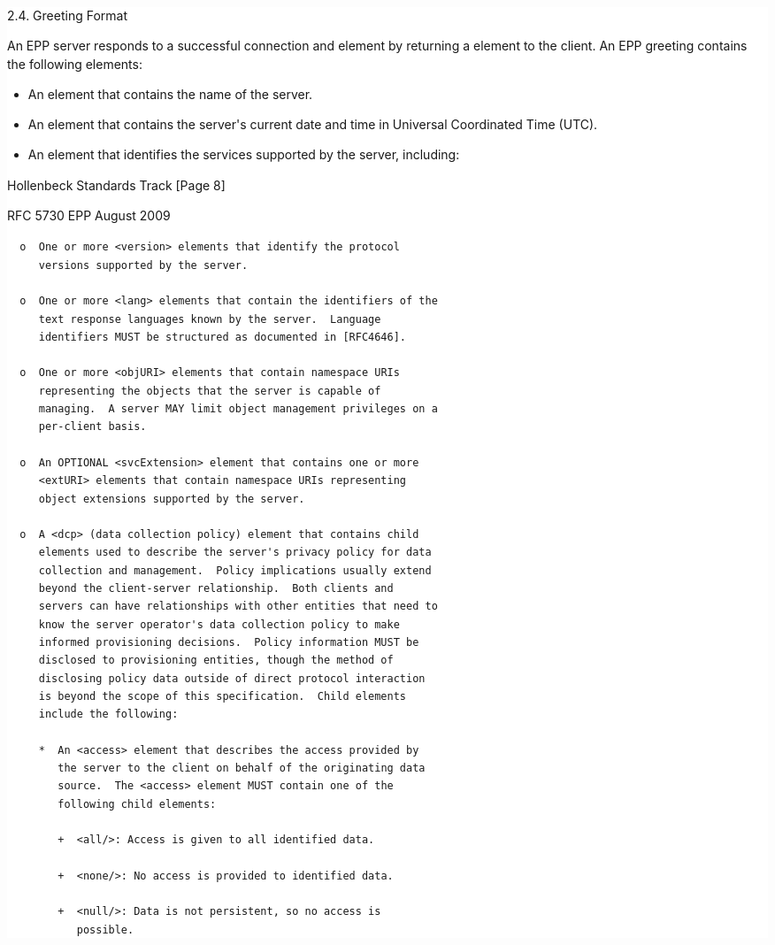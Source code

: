 2.4. Greeting Format

An EPP server responds to a successful connection and <hello> element
by returning a <greeting> element to the client. An EPP greeting
contains the following elements:

- An <svID> element that contains the name of the server.

- An <svDate> element that contains the server's current date and
  time in Universal Coordinated Time (UTC).

- An <svcMenu> element that identifies the services supported by the
  server, including:

Hollenbeck Standards Track [Page 8]

RFC 5730 EPP August 2009

      o  One or more <version> elements that identify the protocol
         versions supported by the server.

      o  One or more <lang> elements that contain the identifiers of the
         text response languages known by the server.  Language
         identifiers MUST be structured as documented in [RFC4646].

      o  One or more <objURI> elements that contain namespace URIs
         representing the objects that the server is capable of
         managing.  A server MAY limit object management privileges on a
         per-client basis.

      o  An OPTIONAL <svcExtension> element that contains one or more
         <extURI> elements that contain namespace URIs representing
         object extensions supported by the server.

      o  A <dcp> (data collection policy) element that contains child
         elements used to describe the server's privacy policy for data
         collection and management.  Policy implications usually extend
         beyond the client-server relationship.  Both clients and
         servers can have relationships with other entities that need to
         know the server operator's data collection policy to make
         informed provisioning decisions.  Policy information MUST be
         disclosed to provisioning entities, though the method of
         disclosing policy data outside of direct protocol interaction
         is beyond the scope of this specification.  Child elements
         include the following:

         *  An <access> element that describes the access provided by
            the server to the client on behalf of the originating data
            source.  The <access> element MUST contain one of the
            following child elements:

            +  <all/>: Access is given to all identified data.

            +  <none/>: No access is provided to identified data.

            +  <null/>: Data is not persistent, so no access is
               possible.
